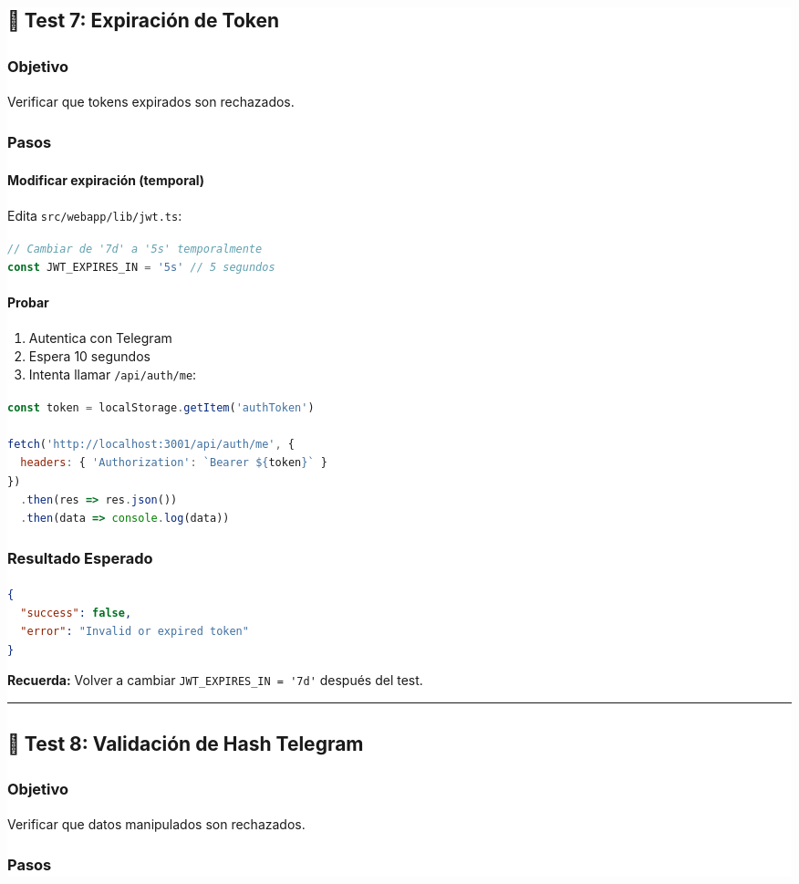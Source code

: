 
## 🧪 Test 7: Expiración de Token

### Objetivo
Verificar que tokens expirados son rechazados.

### Pasos

#### Modificar expiración (temporal)

Edita `src/webapp/lib/jwt.ts`:

```typescript
// Cambiar de '7d' a '5s' temporalmente
const JWT_EXPIRES_IN = '5s' // 5 segundos
```

#### Probar

1. Autentica con Telegram
2. Espera 10 segundos
3. Intenta llamar `/api/auth/me`:

```javascript
const token = localStorage.getItem('authToken')

fetch('http://localhost:3001/api/auth/me', {
  headers: { 'Authorization': `Bearer ${token}` }
})
  .then(res => res.json())
  .then(data => console.log(data))
```

### Resultado Esperado

```json
{
  "success": false,
  "error": "Invalid or expired token"
}
```

**Recuerda:** Volver a cambiar `JWT_EXPIRES_IN = '7d'` después del test.

---

## 🧪 Test 8: Validación de Hash Telegram

### Objetivo
Verificar que datos manipulados son rechazados.

### Pasos
